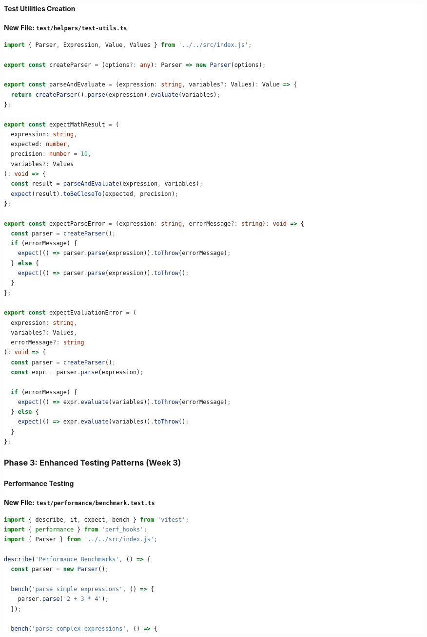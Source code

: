 #### Test Utilities Creation

**New File: `test/helpers/test-utils.ts`**
```typescript
import { Parser, Expression, Value, Values } from '../../src/index.js';

export const createParser = (options?: any): Parser => new Parser(options);

export const parseAndEvaluate = (expression: string, variables?: Values): Value => {
  return createParser().parse(expression).evaluate(variables);
};

export const expectMathResult = (
  expression: string,
  expected: number,
  precision: number = 10,
  variables?: Values
): void => {
  const result = parseAndEvaluate(expression, variables);
  expect(result).toBeCloseTo(expected, precision);
};

export const expectParseError = (expression: string, errorMessage?: string): void => {
  const parser = createParser();
  if (errorMessage) {
    expect(() => parser.parse(expression)).toThrow(errorMessage);
  } else {
    expect(() => parser.parse(expression)).toThrow();
  }
};

export const expectEvaluationError = (
  expression: string,
  variables?: Values,
  errorMessage?: string
): void => {
  const parser = createParser();
  const expr = parser.parse(expression);

  if (errorMessage) {
    expect(() => expr.evaluate(variables)).toThrow(errorMessage);
  } else {
    expect(() => expr.evaluate(variables)).toThrow();
  }
};
```

### Phase 3: Enhanced Testing Patterns (Week 3)

#### Performance Testing
**New File: `test/performance/benchmark.test.ts`**
```typescript
import { describe, it, expect, bench } from 'vitest';
import { performance } from 'perf_hooks';
import { Parser } from '../../src/index.js';

describe('Performance Benchmarks', () => {
  const parser = new Parser();

  bench('parse simple expressions', () => {
    parser.parse('2 + 3 * 4');
  });

  bench('parse complex expressions', () => {
```
